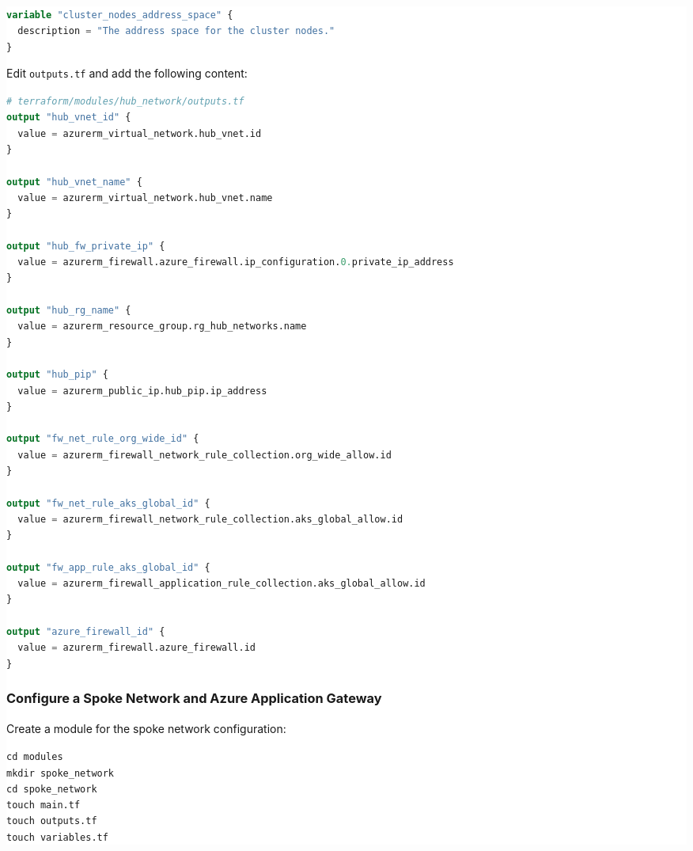 ```terraform
variable "cluster_nodes_address_space" {
  description = "The address space for the cluster nodes."
}
```

Edit `outputs.tf` and add the following content:

```terraform
# terraform/modules/hub_network/outputs.tf
output "hub_vnet_id" {
  value = azurerm_virtual_network.hub_vnet.id
}

output "hub_vnet_name" {
  value = azurerm_virtual_network.hub_vnet.name
}

output "hub_fw_private_ip" {
  value = azurerm_firewall.azure_firewall.ip_configuration.0.private_ip_address
}

output "hub_rg_name" {
  value = azurerm_resource_group.rg_hub_networks.name
}

output "hub_pip" {
  value = azurerm_public_ip.hub_pip.ip_address
}

output "fw_net_rule_org_wide_id" {
  value = azurerm_firewall_network_rule_collection.org_wide_allow.id
}

output "fw_net_rule_aks_global_id" {
  value = azurerm_firewall_network_rule_collection.aks_global_allow.id
}

output "fw_app_rule_aks_global_id" {
  value = azurerm_firewall_application_rule_collection.aks_global_allow.id
}

output "azure_firewall_id" {
  value = azurerm_firewall.azure_firewall.id
}
```

### Configure a Spoke Network and Azure Application Gateway

Create a module for the spoke network configuration:

```shell
cd modules
mkdir spoke_network
cd spoke_network
touch main.tf
touch outputs.tf
touch variables.tf
```
